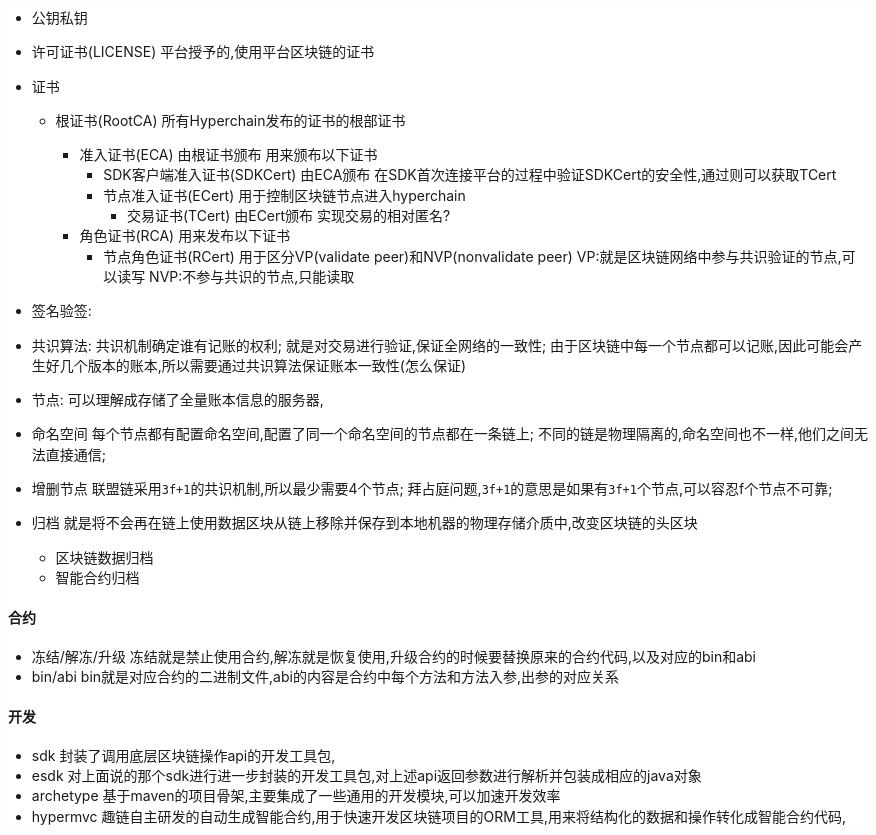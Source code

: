 * 公钥私钥
* 许可证书(LICENSE)
平台授予的,使用平台区块链的证书
* 证书
	* 根证书(RootCA) 所有Hyperchain发布的证书的根部证书

		* 准入证书(ECA) 由根证书颁布 用来颁布以下证书
			* SDK客户端准入证书(SDKCert) 由ECA颁布
			在SDK首次连接平台的过程中验证SDKCert的安全性,通过则可以获取TCert
			* 节点准入证书(ECert)
			用于控制区块链节点进入hyperchain
				* 交易证书(TCert) 由ECert颁布
				实现交易的相对匿名?
		* 角色证书(RCA) 用来发布以下证书
			* 节点角色证书(RCert)
			用于区分VP(validate peer)和NVP(nonvalidate peer)
			VP:就是区块链网络中参与共识验证的节点,可以读写
			NVP:不参与共识的节点,只能读取

* 签名验签:			
* 共识算法:
共识机制确定谁有记账的权利;
就是对交易进行验证,保证全网络的一致性;
由于区块链中每一个节点都可以记账,因此可能会产生好几个版本的账本,所以需要通过共识算法保证账本一致性(怎么保证)

* 节点:
可以理解成存储了全量账本信息的服务器,
* 命名空间
每个节点都有配置命名空间,配置了同一个命名空间的节点都在一条链上;
不同的链是物理隔离的,命名空间也不一样,他们之间无法直接通信;
* 增删节点
联盟链采用`3f+1`的共识机制,所以最少需要4个节点;
拜占庭问题,`3f+1`的意思是如果有`3f+1`个节点,可以容忍f个节点不可靠;

* 归档
就是将不会再在链上使用数据区块从链上移除并保存到本地机器的物理存储介质中,改变区块链的头区块
	* 区块链数据归档
	* 智能合约归档

#### 合约
* 冻结/解冻/升级
冻结就是禁止使用合约,解冻就是恢复使用,升级合约的时候要替换原来的合约代码,以及对应的bin和abi
* bin/abi
bin就是对应合约的二进制文件,abi的内容是合约中每个方法和方法入参,出参的对应关系

#### 开发
* sdk 
封装了调用底层区块链操作api的开发工具包,
* esdk
对上面说的那个sdk进行进一步封装的开发工具包,对上述api返回参数进行解析并包装成相应的java对象
* archetype
基于maven的项目骨架,主要集成了一些通用的开发模块,可以加速开发效率
* hypermvc
趣链自主研发的自动生成智能合约,用于快速开发区块链项目的ORM工具,用来将结构化的数据和操作转化成智能合约代码,
